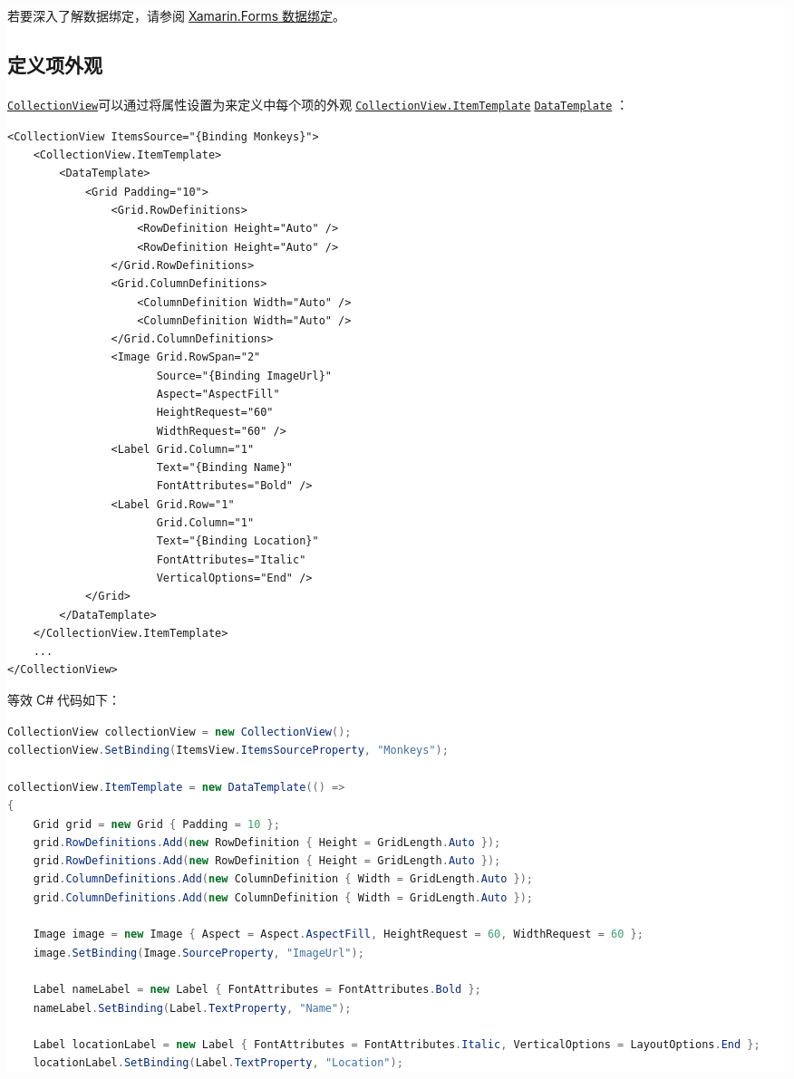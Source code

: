 若要深入了解数据绑定，请参阅 [Xamarin.Forms 数据绑定](~/xamarin-forms/app-fundamentals/data-binding/index.md)。

## <a name="define-item-appearance"></a>定义项外观

[`CollectionView`](xref:Xamarin.Forms.CollectionView)可以通过将属性设置为来定义中每个项的外观 [`CollectionView.ItemTemplate`](xref:Xamarin.Forms.ItemsView.ItemTemplate) [`DataTemplate`](xref:Xamarin.Forms.DataTemplate) ：

```xaml
<CollectionView ItemsSource="{Binding Monkeys}">
    <CollectionView.ItemTemplate>
        <DataTemplate>
            <Grid Padding="10">
                <Grid.RowDefinitions>
                    <RowDefinition Height="Auto" />
                    <RowDefinition Height="Auto" />
                </Grid.RowDefinitions>
                <Grid.ColumnDefinitions>
                    <ColumnDefinition Width="Auto" />
                    <ColumnDefinition Width="Auto" />
                </Grid.ColumnDefinitions>
                <Image Grid.RowSpan="2"
                       Source="{Binding ImageUrl}"
                       Aspect="AspectFill"
                       HeightRequest="60"
                       WidthRequest="60" />
                <Label Grid.Column="1"
                       Text="{Binding Name}"
                       FontAttributes="Bold" />
                <Label Grid.Row="1"
                       Grid.Column="1"
                       Text="{Binding Location}"
                       FontAttributes="Italic"
                       VerticalOptions="End" />
            </Grid>
        </DataTemplate>
    </CollectionView.ItemTemplate>
    ...
</CollectionView>
```

等效 C# 代码如下：

```csharp
CollectionView collectionView = new CollectionView();
collectionView.SetBinding(ItemsView.ItemsSourceProperty, "Monkeys");

collectionView.ItemTemplate = new DataTemplate(() =>
{
    Grid grid = new Grid { Padding = 10 };
    grid.RowDefinitions.Add(new RowDefinition { Height = GridLength.Auto });
    grid.RowDefinitions.Add(new RowDefinition { Height = GridLength.Auto });
    grid.ColumnDefinitions.Add(new ColumnDefinition { Width = GridLength.Auto });
    grid.ColumnDefinitions.Add(new ColumnDefinition { Width = GridLength.Auto });

    Image image = new Image { Aspect = Aspect.AspectFill, HeightRequest = 60, WidthRequest = 60 };
    image.SetBinding(Image.SourceProperty, "ImageUrl");

    Label nameLabel = new Label { FontAttributes = FontAttributes.Bold };
    nameLabel.SetBinding(Label.TextProperty, "Name");

    Label locationLabel = new Label { FontAttributes = FontAttributes.Italic, VerticalOptions = LayoutOptions.End };
    locationLabel.SetBinding(Label.TextProperty, "Location");

```